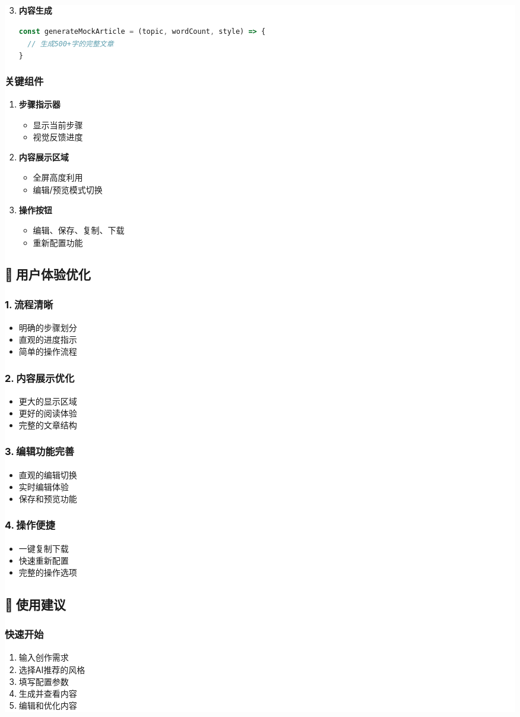 3. **内容生成**
   ```typescript
   const generateMockArticle = (topic, wordCount, style) => {
     // 生成500+字的完整文章
   }
   ```

### 关键组件

1. **步骤指示器**
   - 显示当前步骤
   - 视觉反馈进度

2. **内容展示区域**
   - 全屏高度利用
   - 编辑/预览模式切换

3. **操作按钮**
   - 编辑、保存、复制、下载
   - 重新配置功能

## 🎨 用户体验优化

### 1. 流程清晰
- 明确的步骤划分
- 直观的进度指示
- 简单的操作流程

### 2. 内容展示优化
- 更大的显示区域
- 更好的阅读体验
- 完整的文章结构

### 3. 编辑功能完善
- 直观的编辑切换
- 实时编辑体验
- 保存和预览功能

### 4. 操作便捷
- 一键复制下载
- 快速重新配置
- 完整的操作选项

## 🚀 使用建议

### 快速开始
1. 输入创作需求
2. 选择AI推荐的风格
3. 填写配置参数
4. 生成并查看内容
5. 编辑和优化内容
